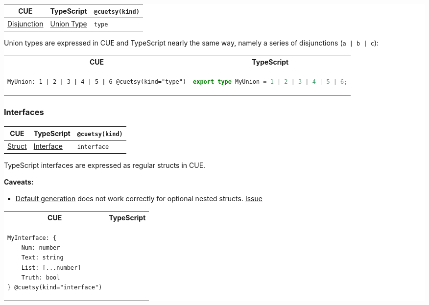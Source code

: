 | CUE                                                                        | TypeScript                                                                                   | `@cuetsy(kind)` |
| -------------------------------------------------------------------------- | -------------------------------------------------------------------------------------------- | --------------------- |
| [Disjunction](https://cuelang.org/docs/tutorials/tour/types/disjunctions/) | [Union Type](https://www.typescriptlang.org/docs/handbook/2/everyday-types.html#union-types) | `type`                |

Union types are expressed in CUE and TypeScript nearly the same way, namely a
series of disjunctions (`a | b | c`):

<table>
<tr><th>CUE</th><th>TypeScript</th></tr>
<tr>
<td>

```cue
MyUnion: 1 | 2 | 3 | 4 | 5 | 6 @cuetsy(kind="type")
```

</td>
<td>

```typescript
export type MyUnion = 1 | 2 | 3 | 4 | 5 | 6;
```

</td>
</tr>
</table>

### Interfaces

| CUE                                                               | TypeScript                                                                                 | `@cuetsy(kind)` |
| ----------------------------------------------------------------- | ------------------------------------------------------------------------------------------ | --------------------- |
| [Struct](https://cuelang.org/docs/tutorials/tour/types/optional/) | [Interface](https://www.typescriptlang.org/docs/handbook/2/everyday-types.html#interfaces) | `interface`           |

TypeScript interfaces are expressed as regular structs in CUE.

**Caveats:**

- [Default generation](#Defaults) does not work correctly for optional nested structs. [Issue](https://github.com/grafana/cuetsy/issues/32)

<table>
<tr><th>CUE</th><th>TypeScript</th></tr>
<tr>
<td>

```cue
MyInterface: {
    Num: number
    Text: string
    List: [...number]
    Truth: bool
} @cuetsy(kind="interface")
```

</td>
<td>
